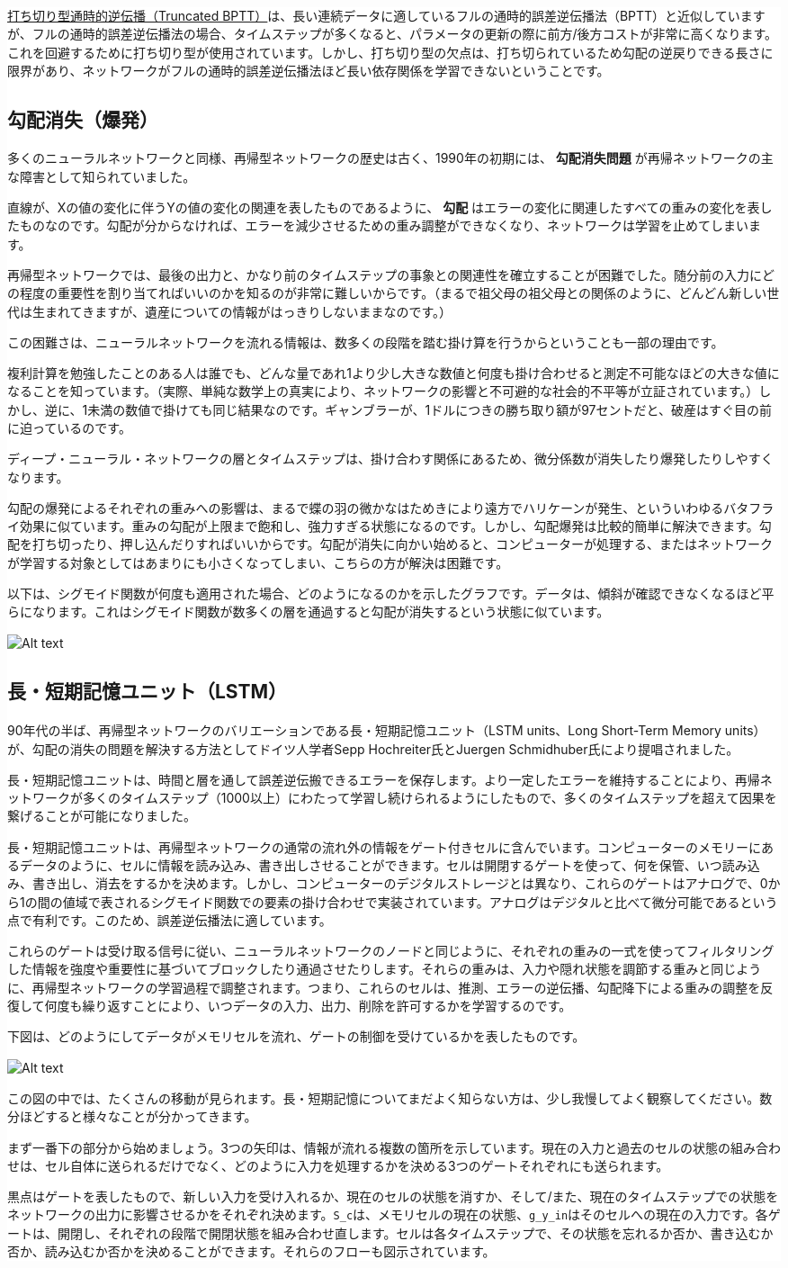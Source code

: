 [打ち切り型通時的逆伝播（Truncated BPTT）](http://www.cs.utoronto.ca/~ilya/pubs/ilya_sutskever_phd_thesis.pdf)は、長い連続データに適しているフルの通時的誤差逆伝播法（BPTT）と近似していますが、フルの通時的誤差逆伝播法の場合、タイムステップが多くなると、パラメータの更新の際に前方/後方コストが非常に高くなります。これを回避するために打ち切り型が使用されています。しかし、打ち切り型の欠点は、打ち切られているため勾配の逆戻りできる長さに限界があり、ネットワークがフルの通時的誤差逆伝播法ほど長い依存関係を学習できないということです。

## <a name="vanishing">勾配消失（爆発）</a>

多くのニューラルネットワークと同様、再帰型ネットワークの歴史は古く、1990年の初期には、 **勾配消失問題** が再帰ネットワークの主な障害として知られていました。 

直線が、Xの値の変化に伴うYの値の変化の関連を表したものであるように、 **勾配** はエラーの変化に関連したすべての重みの変化を表したものなのです。勾配が分からなければ、エラーを減少させるための重み調整ができなくなり、ネットワークは学習を止めてしまいます。

再帰型ネットワークでは、最後の出力と、かなり前のタイムステップの事象との関連性を確立することが困難でした。随分前の入力にどの程度の重要性を割り当てればいいのかを知るのが非常に難しいからです。（まるで祖父母の祖父母との関係のように、どんどん新しい世代は生まれてきますが、遺産についての情報がはっきりしないままなのです。）

この困難さは、ニューラルネットワークを流れる情報は、数多くの段階を踏む掛け算を行うからということも一部の理由です。 

複利計算を勉強したことのある人は誰でも、どんな量であれ1より少し大きな数値と何度も掛け合わせると測定不可能なほどの大きな値になることを知っています。（実際、単純な数学上の真実により、ネットワークの影響と不可避的な社会的不平等が立証されています。）しかし、逆に、1未満の数値で掛けても同じ結果なのです。ギャンブラーが、1ドルにつきの勝ち取り額が97セントだと、破産はすぐ目の前に迫っているのです。 

ディープ・ニューラル・ネットワークの層とタイムステップは、掛け合わす関係にあるため、微分係数が消失したり爆発したりしやすくなります。 

勾配の爆発によるそれぞれの重みへの影響は、まるで蝶の羽の微かなはためきにより遠方でハリケーンが発生、といういわゆるバタフライ効果に似ています。重みの勾配が上限まで飽和し、強力すぎる状態になるのです。しかし、勾配爆発は比較的簡単に解決できます。勾配を打ち切ったり、押し込んだりすればいいからです。勾配が消失に向かい始めると、コンピューターが処理する、またはネットワークが学習する対象としてはあまりにも小さくなってしまい、こちらの方が解決は困難です。 

以下は、シグモイド関数が何度も適用された場合、どのようになるのかを示したグラフです。データは、傾斜が確認できなくなるほど平らになります。これはシグモイド関数が数多くの層を通過すると勾配が消失するという状態に似ています。

![Alt text](../img/sigmoid_vanishing_gradient.png)

## <a name="long">長・短期記憶ユニット（LSTM）</a>

90年代の半ば、再帰型ネットワークのバリエーションである長・短期記憶ユニット（LSTM units、Long Short-Term Memory units）が、勾配の消失の問題を解決する方法としてドイツ人学者Sepp Hochreiter氏とJuergen Schmidhuber氏により提唱されました。 

長・短期記憶ユニットは、時間と層を通して誤差逆伝搬できるエラーを保存します。より一定したエラーを維持することにより、再帰ネットワークが多くのタイムステップ（1000以上）にわたって学習し続けられるようにしたもので、多くのタイムステップを超えて因果を繋げることが可能になりました。

長・短期記憶ユニットは、再帰型ネットワークの通常の流れ外の情報をゲート付きセルに含んでいます。コンピューターのメモリーにあるデータのように、セルに情報を読み込み、書き出しさせることができます。セルは開閉するゲートを使って、何を保管、いつ読み込み、書き出し、消去をするかを決めます。しかし、コンピューターのデジタルストレージとは異なり、これらのゲートはアナログで、0から1の間の値域で表されるシグモイド関数での要素の掛け合わせで実装されています。アナログはデジタルと比べて微分可能であるという点で有利です。このため、誤差逆伝播法に適しています。 

これらのゲートは受け取る信号に従い、ニューラルネットワークのノードと同じように、それぞれの重みの一式を使ってフィルタリングした情報を強度や重要性に基づいてブロックしたり通過させたりします。それらの重みは、入力や隠れ状態を調節する重みと同じように、再帰型ネットワークの学習過程で調整されます。つまり、これらのセルは、推測、エラーの逆伝播、勾配降下による重みの調整を反復して何度も繰り返すことにより、いつデータの入力、出力、削除を許可するかを学習するのです。

下図は、どのようにしてデータがメモリセルを流れ、ゲートの制御を受けているかを表したものです。

![Alt text](../img/gers_lstm.png)

この図の中では、たくさんの移動が見られます。長・短期記憶についてまだよく知らない方は、少し我慢してよく観察してください。数分ほどすると様々なことが分かってきます。 

まず一番下の部分から始めましょう。3つの矢印は、情報が流れる複数の箇所を示しています。現在の入力と過去のセルの状態の組み合わせは、セル自体に送られるだけでなく、どのように入力を処理するかを決める3つのゲートそれぞれにも送られます。 

黒点はゲートを表したもので、新しい入力を受け入れるか、現在のセルの状態を消すか、そして/また、現在のタイムステップでの状態をネットワークの出力に影響させるかをそれぞれ決めます。`S_c`は、メモリセルの現在の状態、`g_y_in`はそのセルへの現在の入力です。各ゲートは、開閉し、それぞれの段階で開閉状態を組み合わせ直します。セルは各タイムステップで、その状態を忘れるか否か、書き込むか否か、読み込むか否かを決めることができます。それらのフローも図示されています。
